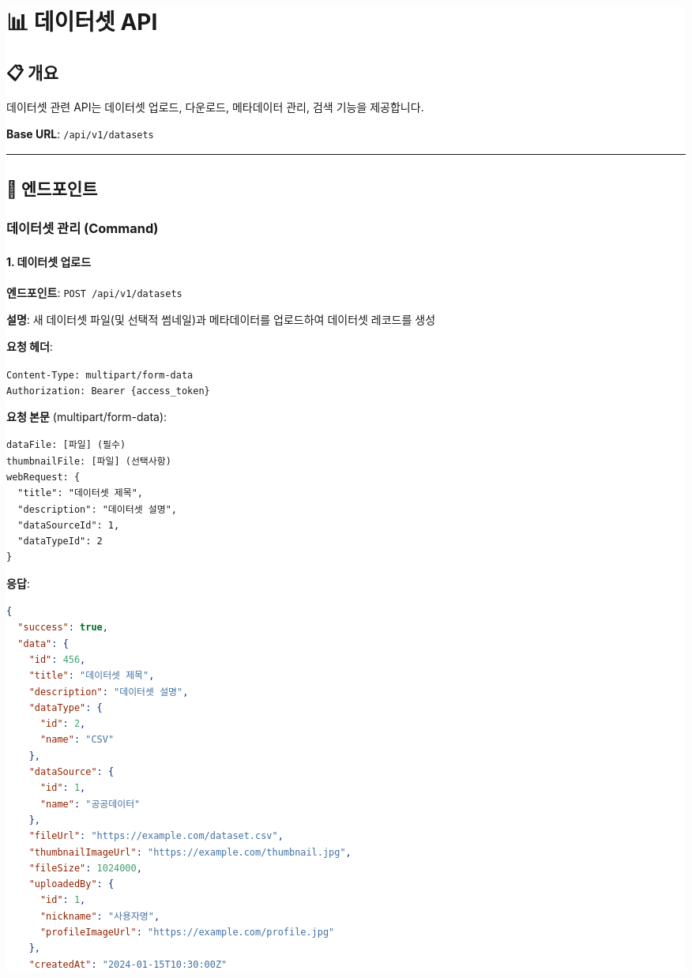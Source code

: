 # 📊 데이터셋 API

## 📋 **개요**

데이터셋 관련 API는 데이터셋 업로드, 다운로드, 메타데이터 관리, 검색 기능을 제공합니다.

**Base URL**: `/api/v1/datasets`

---

## 🔑 **엔드포인트**

### **데이터셋 관리 (Command)**

#### **1. 데이터셋 업로드**

**엔드포인트**: `POST /api/v1/datasets`

**설명**: 새 데이터셋 파일(및 선택적 썸네일)과 메타데이터를 업로드하여 데이터셋 레코드를 생성

**요청 헤더**:

```http
Content-Type: multipart/form-data
Authorization: Bearer {access_token}
```

**요청 본문** (multipart/form-data):

```
dataFile: [파일] (필수)
thumbnailFile: [파일] (선택사항)
webRequest: {
  "title": "데이터셋 제목",
  "description": "데이터셋 설명",
  "dataSourceId": 1,
  "dataTypeId": 2
}
```

**응답**:

```json
{
  "success": true,
  "data": {
    "id": 456,
    "title": "데이터셋 제목",
    "description": "데이터셋 설명",
    "dataType": {
      "id": 2,
      "name": "CSV"
    },
    "dataSource": {
      "id": 1,
      "name": "공공데이터"
    },
    "fileUrl": "https://example.com/dataset.csv",
    "thumbnailImageUrl": "https://example.com/thumbnail.jpg",
    "fileSize": 1024000,
    "uploadedBy": {
      "id": 1,
      "nickname": "사용자명",
      "profileImageUrl": "https://example.com/profile.jpg"
    },
    "createdAt": "2024-01-15T10:30:00Z"
```